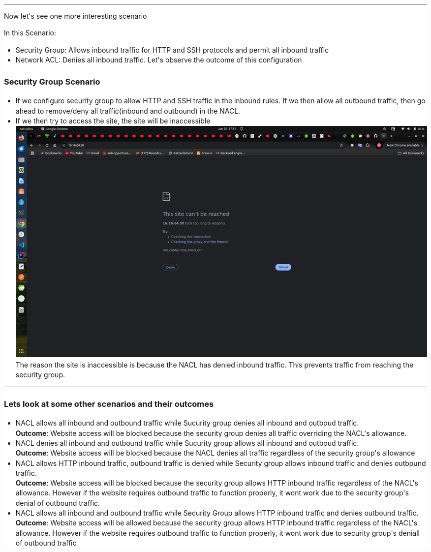 ___

Now let's see one more interesting scenario

In this Scenario:

- Security Group: Allows inbound traffic for HTTP and SSH protocols and permit all inbound traffic
- Network ACL: Denies all inbound traffic. Let's observe the outcome of this configuration

### Security Group Scenario

- If we configure security group to allow HTTP and SSH traffic in the inbound rules. If we then allow all outbound traffic, then go ahead to remove/deny all traffic(inbound and outbound) in the NACL.
- If we then try to access the site, the site will be inaccessible
![browser](images/browser1.png)
The reason the site is inaccessible is because the NACL has denied inbound traffic. This prevents traffic from reaching the security group.

___

### Lets look at some other scenarios and their outcomes

- NACL allows all inbound and outbound traffic while Sucurity group denies all inbound and outboud traffic.</br>
**Outcome**: Website access will be blocked because the security group denies all traffic overriding the NACL's allowance.
- NACL denies all inbound and outbound traffic while Sucurity group allows all inbound and outboud traffic.</br>
**Outcome**: Website access will be blocked because the NACL denies all traffic regardless of the security group's allowance
- NACL allows HTTP inbound traffic, outbound traffic is denied while Security group allows inbound traffic and denies outbpund traffic.</br>
**Outcome**: Website access will be blocked because the security group allows HTTP inbound traffic regardless of the NACL's allowance. However if the website requires outbound traffic to function properly, it wont work due to the security group's denial of outbound traffic.
- NACL allows all inbound and outbound traffic while Security Group allows HTTP inbound traffic and denies outbound traffic.</br>
**Outcome**: Website access will be allowed because the security group allows HTTP inbound traffic regardless of the NACL's allowance. However if the website requires outbound traffic to function properly, it wont work due to security group's deniall of outbound traffic